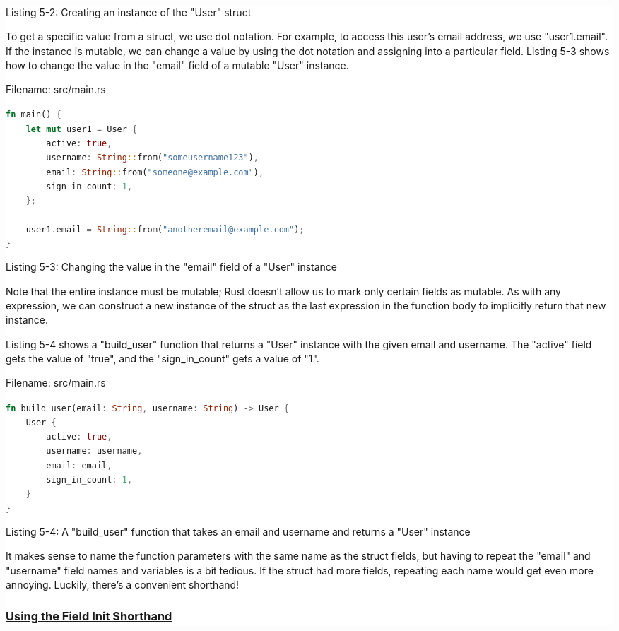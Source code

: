 Listing 5-2: Creating an instance of the "User" struct

To get a specific value from a struct, we use dot notation. For example, to access this user’s email address, we use "user1.email". If the instance is mutable, we can change a value by using the dot notation and assigning into a particular field. Listing 5-3 shows how to change the value in the "email" field of a mutable "User" instance.

Filename: src/main.rs

```rust
fn main() {
    let mut user1 = User {
        active: true,
        username: String::from("someusername123"),
        email: String::from("someone@example.com"),
        sign_in_count: 1,
    };

    user1.email = String::from("anotheremail@example.com");
}
```

Listing 5-3: Changing the value in the "email" field of a "User" instance

Note that the entire instance must be mutable; Rust doesn’t allow us to mark only certain fields as mutable. As with any expression, we can construct a new instance of the struct as the last expression in the function body to implicitly return that new instance.

Listing 5-4 shows a "build_user" function that returns a "User" instance with the given email and username. The "active" field gets the value of "true", and the "sign_in_count" gets a value of "1".

Filename: src/main.rs

```rust
fn build_user(email: String, username: String) -> User {
    User {
        active: true,
        username: username,
        email: email,
        sign_in_count: 1,
    }
}
```

Listing 5-4: A "build_user" function that takes an email and username and returns a "User" instance

It makes sense to name the function parameters with the same name as the struct fields, but having to repeat the "email" and "username" field names and variables is a bit tedious. If the struct had more fields, repeating each name would get even more annoying. Luckily, there’s a convenient shorthand!



### [Using the Field Init Shorthand](https://doc.rust-lang.org/book/ch05-01-defining-structs.html#using-the-field-init-shorthand)
